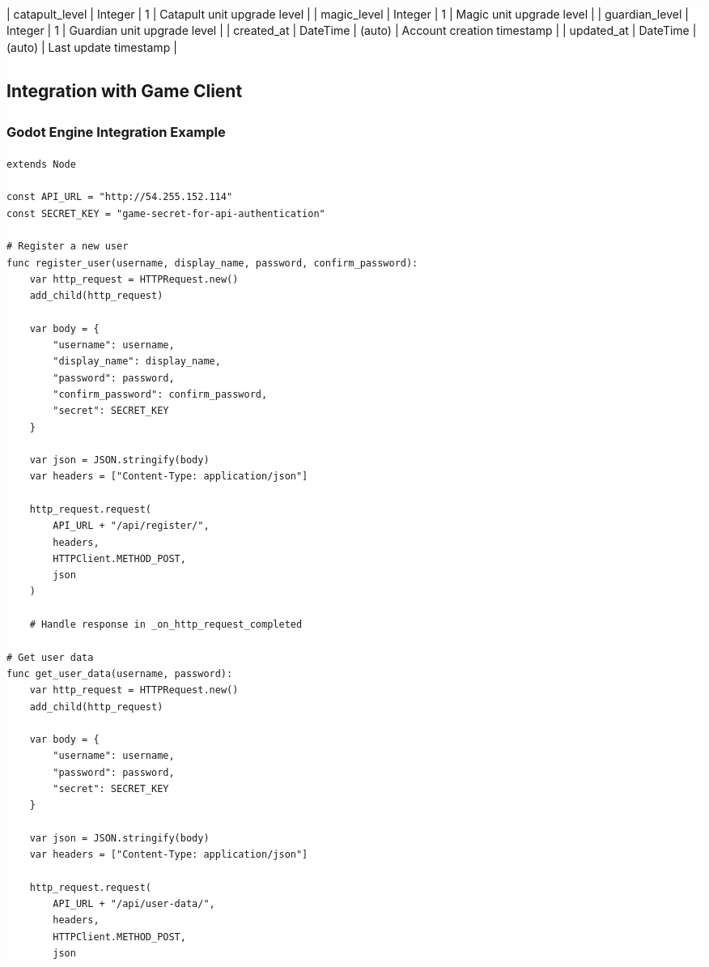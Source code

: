 | catapult_level      | Integer   | 1          | Catapult unit upgrade level                |
| magic_level         | Integer   | 1          | Magic unit upgrade level                   |
| guardian_level      | Integer   | 1          | Guardian unit upgrade level                |
| created_at          | DateTime  | (auto)     | Account creation timestamp                 |
| updated_at          | DateTime  | (auto)     | Last update timestamp                      |

## Integration with Game Client

### Godot Engine Integration Example

```gdscript
extends Node

const API_URL = "http://54.255.152.114"
const SECRET_KEY = "game-secret-for-api-authentication"

# Register a new user
func register_user(username, display_name, password, confirm_password):
    var http_request = HTTPRequest.new()
    add_child(http_request)
    
    var body = {
        "username": username,
        "display_name": display_name,
        "password": password,
        "confirm_password": confirm_password,
        "secret": SECRET_KEY
    }
    
    var json = JSON.stringify(body)
    var headers = ["Content-Type: application/json"]
    
    http_request.request(
        API_URL + "/api/register/",
        headers,
        HTTPClient.METHOD_POST,
        json
    )
    
    # Handle response in _on_http_request_completed

# Get user data
func get_user_data(username, password):
    var http_request = HTTPRequest.new()
    add_child(http_request)
    
    var body = {
        "username": username,
        "password": password,
        "secret": SECRET_KEY
    }
    
    var json = JSON.stringify(body)
    var headers = ["Content-Type: application/json"]
    
    http_request.request(
        API_URL + "/api/user-data/",
        headers,
        HTTPClient.METHOD_POST,
        json
```